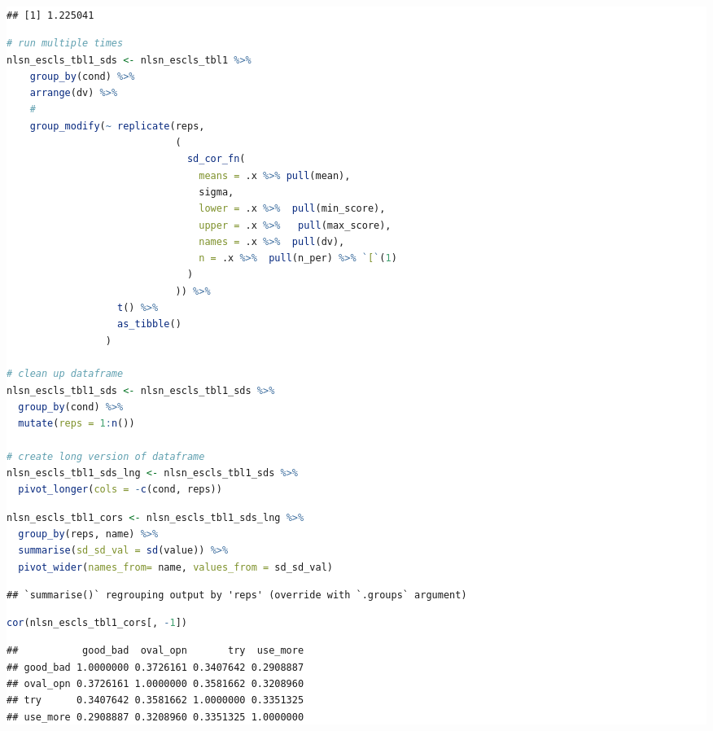 ```
## [1] 1.225041
```

```r
# run multiple times
nlsn_escls_tbl1_sds <- nlsn_escls_tbl1 %>%
    group_by(cond) %>%
    arrange(dv) %>%
    #
    group_modify(~ replicate(reps,
                             (
                               sd_cor_fn(
                                 means = .x %>% pull(mean),
                                 sigma,
                                 lower = .x %>%  pull(min_score),
                                 upper = .x %>%   pull(max_score),
                                 names = .x %>%  pull(dv),
                                 n = .x %>%  pull(n_per) %>% `[`(1)
                               )
                             )) %>%
                   t() %>%
                   as_tibble()
                 )
  
# clean up dataframe
nlsn_escls_tbl1_sds <- nlsn_escls_tbl1_sds %>% 
  group_by(cond) %>% 
  mutate(reps = 1:n())

# create long version of dataframe
nlsn_escls_tbl1_sds_lng <- nlsn_escls_tbl1_sds %>%
  pivot_longer(cols = -c(cond, reps))
```




```r
nlsn_escls_tbl1_cors <- nlsn_escls_tbl1_sds_lng %>% 
  group_by(reps, name) %>% 
  summarise(sd_sd_val = sd(value)) %>% 
  pivot_wider(names_from= name, values_from = sd_sd_val)
```

```
## `summarise()` regrouping output by 'reps' (override with `.groups` argument)
```

```r
cor(nlsn_escls_tbl1_cors[, -1])
```

```
##           good_bad  oval_opn       try  use_more
## good_bad 1.0000000 0.3726161 0.3407642 0.2908887
## oval_opn 0.3726161 1.0000000 0.3581662 0.3208960
## try      0.3407642 0.3581662 1.0000000 0.3351325
## use_more 0.2908887 0.3208960 0.3351325 1.0000000
```
